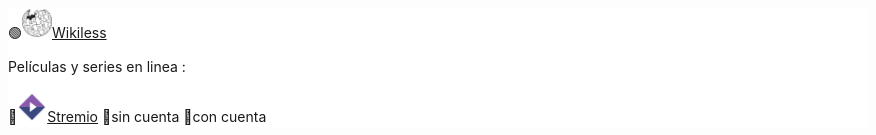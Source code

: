 🟢<img src="./icons/wikiless.png" width="30">[Wikiless](https://wikiless.org)

Películas y series en linea :

🔴<img src="./icons/stremio.png" width="30">[Stremio](https://www.stremio.com) 🔵sin cuenta 🔴con cuenta
